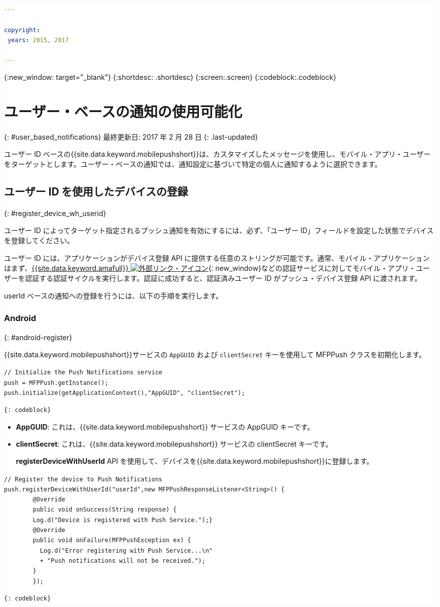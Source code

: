 ```yaml
---

copyright:
 years: 2015, 2017

---
```


{:new_window: target="_blank"}
{:shortdesc: .shortdesc}
{:screen:.screen}
{:codeblock:.codeblock}

# ユーザー・ベースの通知の使用可能化
{: #user_based_notifications}
最終更新日: 2017 年 2 月 28 日
{: .last-updated}

ユーザー ID ベースの{{site.data.keyword.mobilepushshort}}は、カスタマイズしたメッセージを使用し、モバイル・アプリ・ユーザーをターゲットとします。ユーザー・ベースの通知では、通知設定に基づいて特定の個人に通知するように選択できます。

## ユーザー ID を使用したデバイスの登録
{: #register_device_wh_userid}

ユーザー ID によってターゲット指定されるプッシュ通知を有効にするには、必ず、「ユーザー ID」フィールドを設定した状態でデバイスを登録してください。     

ユーザー ID には、アプリケーションがデバイス登録 API に提供する任意のストリングが可能です。通常、モバイル・アプリケーションはまず、[{{site.data.keyword.amafull}} ![外部リンク・アイコン](../../icons/launch-glyph.svg "外部リンク・アイコン")](https://console.ng.bluemix.net/docs/services/mobileaccess/index.html){: new_window}などの認証サービスに対してモバイル・アプリ・ユーザーを認証する認証サイクルを実行します。認証に成功すると、認証済みユーザー ID がプッシュ・デバイス登録 API に渡されます。 

userId ベースの通知への登録を行うには、以下の手順を実行します。

### Android
{: #android-register}

{{site.data.keyword.mobilepushshort}}サービスの `AppGUID` および `clientSecret` キーを使用して MFPPush クラスを初期化します。
```
// Initialize the Push Notifications service
push = MFPPush.getInstance();
push.initialize(getApplicationContext(),"AppGUID", "clientSecret");
```
	{: codeblock}


- **AppGUID**: これは、{{site.data.keyword.mobilepushshort}} サービスの AppGUID キーです。
- **clientSecret**: これは、{{site.data.keyword.mobilepushshort}} サービスの clientSecret キーです。

  **registerDeviceWithUserId** API を使用して、デバイスを{{site.data.keyword.mobilepushshort}}に登録します。

```
// Register the device to Push Notifications
push.registerDeviceWithUserId("userId",new MFPPushResponseListener<String>() {
		@Override
		public void onSuccess(String response) {
		Log.d("Device is registered with Push Service.");}
		@Override
		public void onFailure(MFPPushException ex) {
		  Log.d("Error registering with Push Service...\n"
   		  + "Push notifications will not be received.");
		}
		});
```
	{: codeblock}
